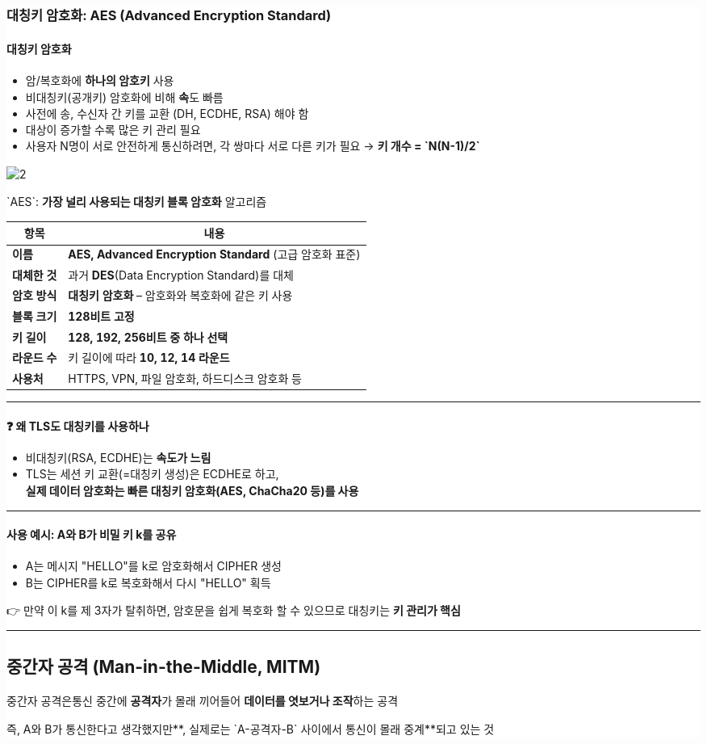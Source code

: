 
### 대칭키 암호화: AES (Advanced Encryption Standard)

#### 대칭키 암호화

-   암/복호화에 **하나의 암호키** 사용
-   비대칭키(공개키) 암호화에 비해 **속**도 빠름
-   사전에 송, 수신자 간 키를 교환 (DH, ECDHE, RSA) 해야 함
-   대상이 증가할 수록 많은 키 관리 필요
-   사용자 N명이 서로 안전하게 통신하려면, 각 쌍마다 서로 다른 키가 필요 → **키 개수 = \`N(N-1)/2\`**

![2](https://github.com/user-attachments/assets/0fa1a2df-608f-4a44-b55e-fe74b7d8d326)


\`AES\`: **가장 널리 사용되는 대칭키 블록 암호화** 알고리즘

| **항목** | **내용** |
| --- | --- |
| **이름** | **AES, Advanced Encryption Standard** (고급 암호화 표준) |
| **대체한 것** | 과거 **DES**(Data Encryption Standard)를 대체 |
| **암호 방식** | **대칭키 암호화** – 암호화와 복호화에 같은 키 사용 |
| **블록 크기** | **128비트 고정** |
| **키 길이** | **128, 192, 256비트 중 하나 선택** |
| **라운드 수** | 키 길이에 따라 **10, 12, 14 라운드** |
| **사용처** | HTTPS, VPN, 파일 암호화, 하드디스크 암호화 등 |

---

#### **❓ 왜 TLS도 대칭키를 사용하나**

-   비대칭키(RSA, ECDHE)는 **속도가 느림**
-   TLS는 세션 키 교환(=대칭키 생성)은 ECDHE로 하고,  
    **실제 데이터 암호화는 빠른 대칭키 암호화(AES, ChaCha20 등)를 사용**

---

#### 사용 예시: **A와 B가 비밀 키 k를 공유**

-   A는 메시지 "HELLO"를 k로 암호화해서 CIPHER 생성
-   B는 CIPHER를 k로 복호화해서 다시 "HELLO" 획득

👉 만약 이 k를 제 3자가 탈취하면, 암호문을 쉽게 복호화 할 수 있으므로 대칭키는 **키 관리가 핵심**

---

## 중간자 공격 (Man-in-the-Middle, MITM)

중간자 공격은통신 중간에 **공격자**가 몰래 끼어들어 **데이터를 엿보거나 조작**하는 공격

즉, A와 B가 통신한다고 생각했지만**, 실제로는 \`A-공격자-B\` 사이에서 통신이 몰래 중계**되고 있는 것
